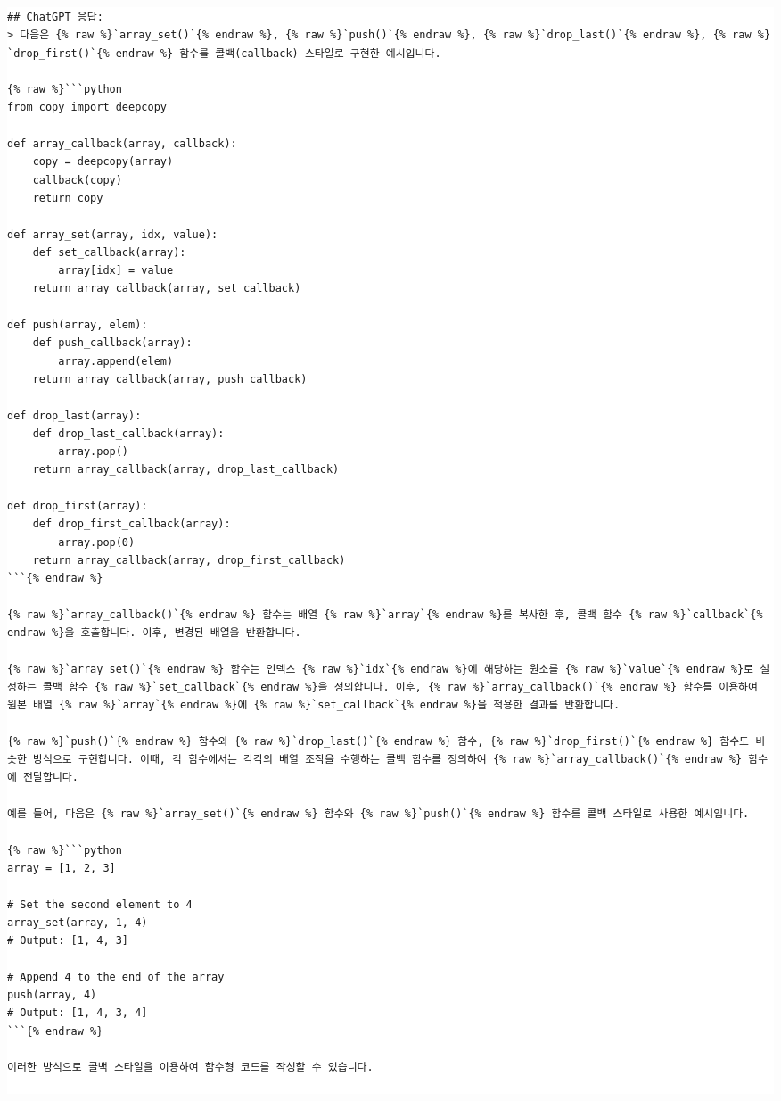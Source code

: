 ```{% endraw %}
## ChatGPT 응답:
> 다음은 {% raw %}`array_set()`{% endraw %}, {% raw %}`push()`{% endraw %}, {% raw %}`drop_last()`{% endraw %}, {% raw %}`drop_first()`{% endraw %} 함수를 콜백(callback) 스타일로 구현한 예시입니다.

{% raw %}```python
from copy import deepcopy

def array_callback(array, callback):
    copy = deepcopy(array)
    callback(copy)
    return copy

def array_set(array, idx, value):
    def set_callback(array):
        array[idx] = value
    return array_callback(array, set_callback)

def push(array, elem):
    def push_callback(array):
        array.append(elem)
    return array_callback(array, push_callback)

def drop_last(array):
    def drop_last_callback(array):
        array.pop()
    return array_callback(array, drop_last_callback)

def drop_first(array):
    def drop_first_callback(array):
        array.pop(0)
    return array_callback(array, drop_first_callback)
```{% endraw %}

{% raw %}`array_callback()`{% endraw %} 함수는 배열 {% raw %}`array`{% endraw %}를 복사한 후, 콜백 함수 {% raw %}`callback`{% endraw %}을 호출합니다. 이후, 변경된 배열을 반환합니다.

{% raw %}`array_set()`{% endraw %} 함수는 인덱스 {% raw %}`idx`{% endraw %}에 해당하는 원소를 {% raw %}`value`{% endraw %}로 설정하는 콜백 함수 {% raw %}`set_callback`{% endraw %}을 정의합니다. 이후, {% raw %}`array_callback()`{% endraw %} 함수를 이용하여 원본 배열 {% raw %}`array`{% endraw %}에 {% raw %}`set_callback`{% endraw %}을 적용한 결과를 반환합니다.

{% raw %}`push()`{% endraw %} 함수와 {% raw %}`drop_last()`{% endraw %} 함수, {% raw %}`drop_first()`{% endraw %} 함수도 비슷한 방식으로 구현합니다. 이때, 각 함수에서는 각각의 배열 조작을 수행하는 콜백 함수를 정의하여 {% raw %}`array_callback()`{% endraw %} 함수에 전달합니다.

예를 들어, 다음은 {% raw %}`array_set()`{% endraw %} 함수와 {% raw %}`push()`{% endraw %} 함수를 콜백 스타일로 사용한 예시입니다.

{% raw %}```python
array = [1, 2, 3]

# Set the second element to 4
array_set(array, 1, 4)
# Output: [1, 4, 3]

# Append 4 to the end of the array
push(array, 4)
# Output: [1, 4, 3, 4]
```{% endraw %}

이러한 방식으로 콜백 스타일을 이용하여 함수형 코드를 작성할 수 있습니다.

